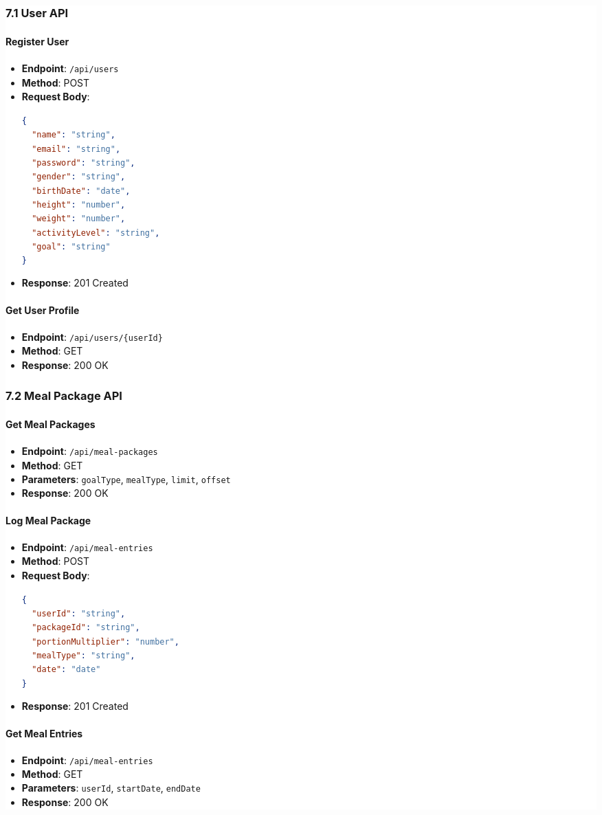 ### 7.1 User API

#### Register User
- **Endpoint**: `/api/users`
- **Method**: POST
- **Request Body**:
  ```json
  {
    "name": "string",
    "email": "string",
    "password": "string",
    "gender": "string",
    "birthDate": "date",
    "height": "number",
    "weight": "number",
    "activityLevel": "string",
    "goal": "string"
  }
  ```
- **Response**: 201 Created

#### Get User Profile
- **Endpoint**: `/api/users/{userId}`
- **Method**: GET
- **Response**: 200 OK

### 7.2 Meal Package API

#### Get Meal Packages
- **Endpoint**: `/api/meal-packages`
- **Method**: GET
- **Parameters**: `goalType`, `mealType`, `limit`, `offset`
- **Response**: 200 OK

#### Log Meal Package
- **Endpoint**: `/api/meal-entries`
- **Method**: POST
- **Request Body**:
  ```json
  {
    "userId": "string",
    "packageId": "string",
    "portionMultiplier": "number",
    "mealType": "string",
    "date": "date"
  }
  ```
- **Response**: 201 Created

#### Get Meal Entries
- **Endpoint**: `/api/meal-entries`
- **Method**: GET
- **Parameters**: `userId`, `startDate`, `endDate`
- **Response**: 200 OK
